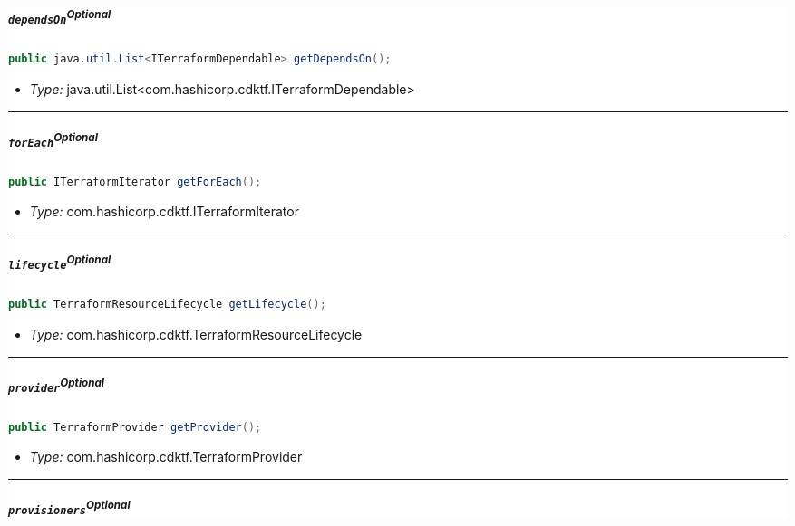 
##### `dependsOn`<sup>Optional</sup> <a name="dependsOn" id="@cdktf/provider-cloudflare.magicNetworkMonitoringConfiguration.MagicNetworkMonitoringConfigurationConfig.property.dependsOn"></a>

```java
public java.util.List<ITerraformDependable> getDependsOn();
```

- *Type:* java.util.List<com.hashicorp.cdktf.ITerraformDependable>

---

##### `forEach`<sup>Optional</sup> <a name="forEach" id="@cdktf/provider-cloudflare.magicNetworkMonitoringConfiguration.MagicNetworkMonitoringConfigurationConfig.property.forEach"></a>

```java
public ITerraformIterator getForEach();
```

- *Type:* com.hashicorp.cdktf.ITerraformIterator

---

##### `lifecycle`<sup>Optional</sup> <a name="lifecycle" id="@cdktf/provider-cloudflare.magicNetworkMonitoringConfiguration.MagicNetworkMonitoringConfigurationConfig.property.lifecycle"></a>

```java
public TerraformResourceLifecycle getLifecycle();
```

- *Type:* com.hashicorp.cdktf.TerraformResourceLifecycle

---

##### `provider`<sup>Optional</sup> <a name="provider" id="@cdktf/provider-cloudflare.magicNetworkMonitoringConfiguration.MagicNetworkMonitoringConfigurationConfig.property.provider"></a>

```java
public TerraformProvider getProvider();
```

- *Type:* com.hashicorp.cdktf.TerraformProvider

---

##### `provisioners`<sup>Optional</sup> <a name="provisioners" id="@cdktf/provider-cloudflare.magicNetworkMonitoringConfiguration.MagicNetworkMonitoringConfigurationConfig.property.provisioners"></a>
